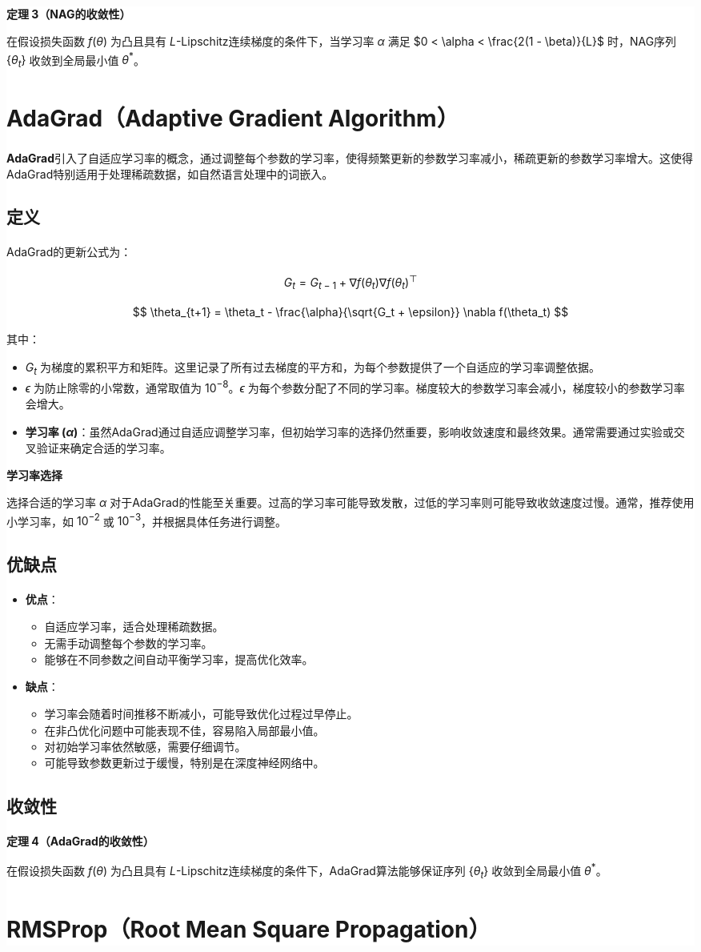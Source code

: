 **定理 3（NAG的收敛性）**

在假设损失函数 $f(\theta)$ 为凸且具有 $L$-Lipschitz连续梯度的条件下，当学习率 $\alpha$ 满足 $0 < \alpha < \frac{2(1 - \beta)}{L}$ 时，NAG序列 $\{\theta_t\}$ 收敛到全局最小值 $\theta^*$。

# AdaGrad（Adaptive Gradient Algorithm）

**AdaGrad**引入了自适应学习率的概念，通过调整每个参数的学习率，使得频繁更新的参数学习率减小，稀疏更新的参数学习率增大。这使得AdaGrad特别适用于处理稀疏数据，如自然语言处理中的词嵌入。

## 定义

AdaGrad的更新公式为：

$$
G_t = G_{t-1} + \nabla f(\theta_t) \nabla f(\theta_t)^\top
$$

$$
\theta_{t+1} = \theta_t - \frac{\alpha}{\sqrt{G_t + \epsilon}} \nabla f(\theta_t)
$$

其中：
- $G_t$ 为梯度的累积平方和矩阵。这里记录了所有过去梯度的平方和，为每个参数提供了一个自适应的学习率调整依据。
- $\epsilon$ 为防止除零的小常数，通常取值为 $10^{-8}$。$\epsilon$ 为每个参数分配了不同的学习率。梯度较大的参数学习率会减小，梯度较小的参数学习率会增大。

* **学习率 ($\alpha$)**：虽然AdaGrad通过自适应调整学习率，但初始学习率的选择仍然重要，影响收敛速度和最终效果。通常需要通过实验或交叉验证来确定合适的学习率。

**学习率选择**

选择合适的学习率 $\alpha$ 对于AdaGrad的性能至关重要。过高的学习率可能导致发散，过低的学习率则可能导致收敛速度过慢。通常，推荐使用小学习率，如 $10^{-2}$ 或 $10^{-3}$，并根据具体任务进行调整。

## 优缺点

- **优点**：
  - 自适应学习率，适合处理稀疏数据。
  - 无需手动调整每个参数的学习率。
  - 能够在不同参数之间自动平衡学习率，提高优化效率。

- **缺点**：
  - 学习率会随着时间推移不断减小，可能导致优化过程过早停止。
  - 在非凸优化问题中可能表现不佳，容易陷入局部最小值。
  - 对初始学习率依然敏感，需要仔细调节。
  - 可能导致参数更新过于缓慢，特别是在深度神经网络中。

## 收敛性

**定理 4（AdaGrad的收敛性）**

在假设损失函数 $f(\theta)$ 为凸且具有 $L$-Lipschitz连续梯度的条件下，AdaGrad算法能够保证序列 $\{\theta_t\}$ 收敛到全局最小值 $\theta^*$。

# RMSProp（Root Mean Square Propagation）
